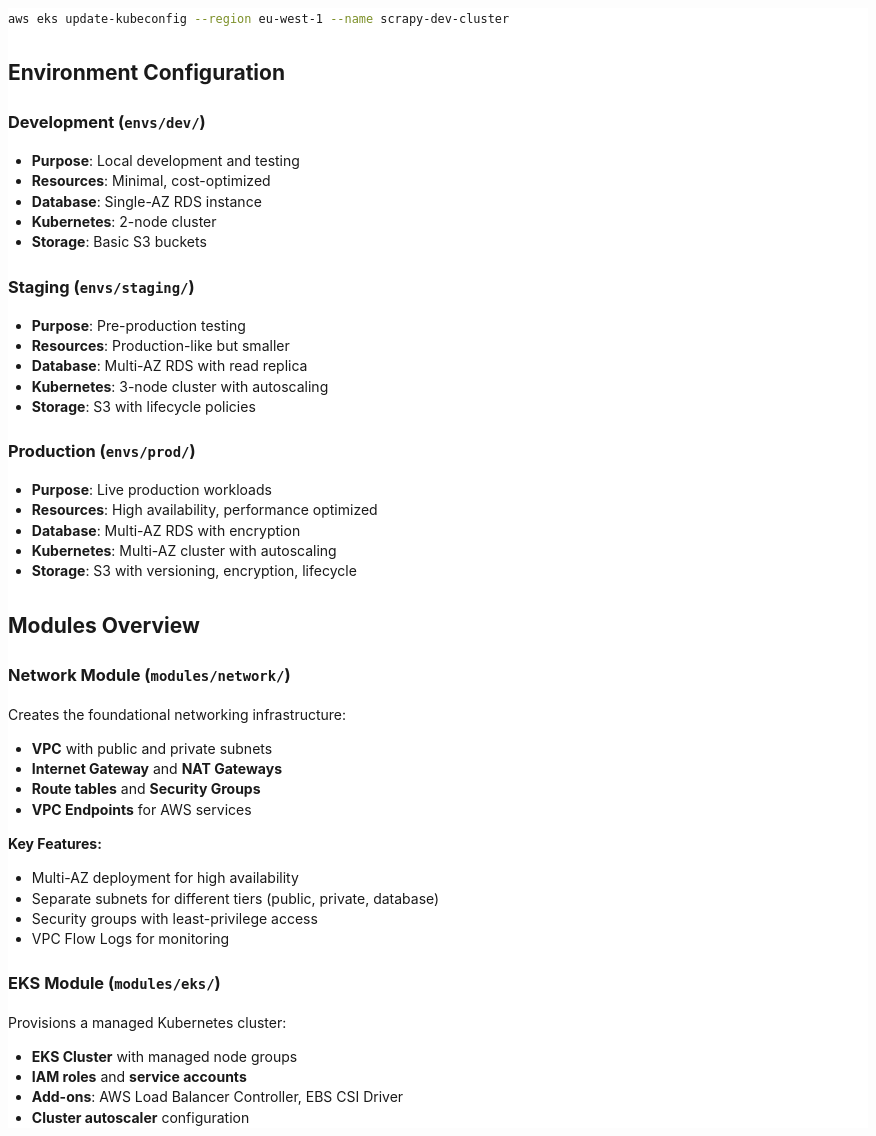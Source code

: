 ```bash
aws eks update-kubeconfig --region eu-west-1 --name scrapy-dev-cluster
```

## Environment Configuration

### Development (`envs/dev/`)

- **Purpose**: Local development and testing
- **Resources**: Minimal, cost-optimized
- **Database**: Single-AZ RDS instance
- **Kubernetes**: 2-node cluster
- **Storage**: Basic S3 buckets

### Staging (`envs/staging/`)

- **Purpose**: Pre-production testing
- **Resources**: Production-like but smaller
- **Database**: Multi-AZ RDS with read replica
- **Kubernetes**: 3-node cluster with autoscaling
- **Storage**: S3 with lifecycle policies

### Production (`envs/prod/`)

- **Purpose**: Live production workloads
- **Resources**: High availability, performance optimized
- **Database**: Multi-AZ RDS with encryption
- **Kubernetes**: Multi-AZ cluster with autoscaling
- **Storage**: S3 with versioning, encryption, lifecycle

## Modules Overview

### Network Module (`modules/network/`)

Creates the foundational networking infrastructure:

- **VPC** with public and private subnets
- **Internet Gateway** and **NAT Gateways**
- **Route tables** and **Security Groups**
- **VPC Endpoints** for AWS services

**Key Features:**
- Multi-AZ deployment for high availability
- Separate subnets for different tiers (public, private, database)
- Security groups with least-privilege access
- VPC Flow Logs for monitoring

### EKS Module (`modules/eks/`)

Provisions a managed Kubernetes cluster:

- **EKS Cluster** with managed node groups
- **IAM roles** and **service accounts**
- **Add-ons**: AWS Load Balancer Controller, EBS CSI Driver
- **Cluster autoscaler** configuration
